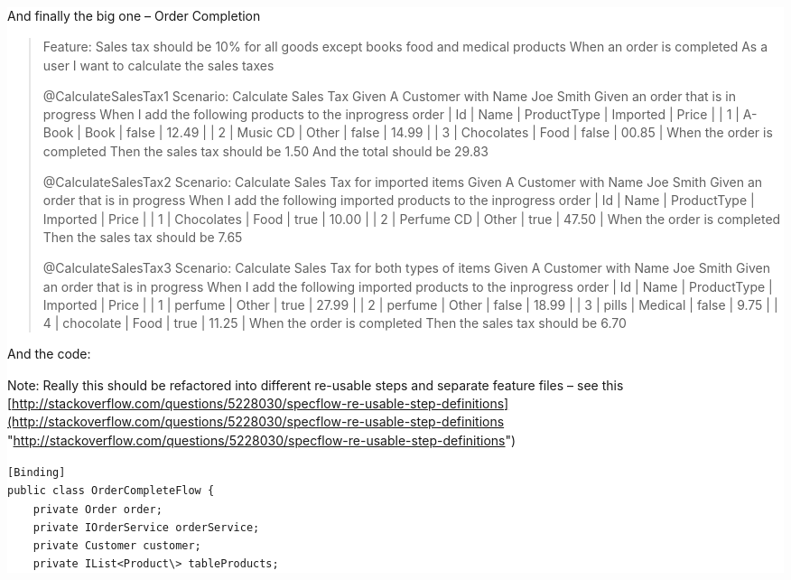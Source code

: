 And finally the big one – Order Completion
> 
> 
> Feature: Sales tax should be 10% for all goods except books food and medical products
>     When an order is completed
>     As a user
>     I want to calculate the sales taxes
> 
> @CalculateSalesTax1 Scenario: Calculate Sales Tax
>     Given A Customer with Name Joe Smith
>     Given an order that is in progress
>     When I add the following products to the inprogress order
>       | Id        | Name            | ProductType    | Imported     | Price    |
>       | 1 | A-Book | Book | false | 12.49 |
>       | 2 | Music CD | Other | false | 14.99 |
>       | 3 | Chocolates | Food | false | 00.85 |
>     When the order is completed
>     Then the sales tax should be 1.50 
>     And the total should be 29.83
> 
> @CalculateSalesTax2 Scenario: Calculate Sales Tax for imported items
>     Given A Customer with Name Joe Smith
>     Given an order that is in progress
>     When I add the following imported products to the inprogress order
>       | Id        | Name            | ProductType    | Imported     | Price    |
>       | 1 | Chocolates | Food | true | 10.00 |
>       | 2 | Perfume CD | Other | true | 47.50 |
>     When the order is completed
>     Then the sales tax should be 7.65 
> 
> @CalculateSalesTax3 Scenario: Calculate Sales Tax for both types of items
> Given A Customer with Name Joe Smith
> Given an order that is in progress
> When I add the following imported products to the inprogress order
>     | Id           | Name            | ProductType    | Imported    | Price    |
>     | 1 | perfume | Other | true | 27.99 |
>     | 2 | perfume | Other | false | 18.99 |
>     | 3 | pills | Medical | false | 9.75 |
>     | 4 | chocolate | Food | true | 11.25 |
> When the order is completed
> Then the sales tax should be 6.70

And the code:

Note: Really this should be refactored into different re-usable steps and separate feature files – see this [http://stackoverflow.com/questions/5228030/specflow-re-usable-step-definitions](http://stackoverflow.com/questions/5228030/specflow-re-usable-step-definitions "http://stackoverflow.com/questions/5228030/specflow-re-usable-step-definitions")


    [Binding]
    public class OrderCompleteFlow {
        private Order order;
        private IOrderService orderService;
        private Customer customer;
        private IList<Product\> tableProducts;
